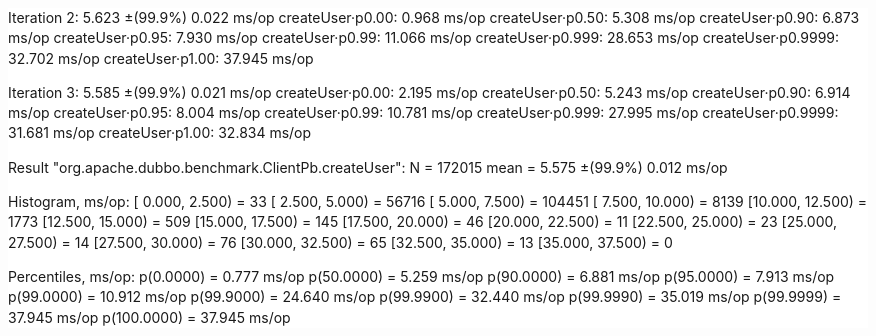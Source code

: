 Iteration   2: 5.623 ±(99.9%) 0.022 ms/op
                 createUser·p0.00:   0.968 ms/op
                 createUser·p0.50:   5.308 ms/op
                 createUser·p0.90:   6.873 ms/op
                 createUser·p0.95:   7.930 ms/op
                 createUser·p0.99:   11.066 ms/op
                 createUser·p0.999:  28.653 ms/op
                 createUser·p0.9999: 32.702 ms/op
                 createUser·p1.00:   37.945 ms/op

Iteration   3: 5.585 ±(99.9%) 0.021 ms/op
                 createUser·p0.00:   2.195 ms/op
                 createUser·p0.50:   5.243 ms/op
                 createUser·p0.90:   6.914 ms/op
                 createUser·p0.95:   8.004 ms/op
                 createUser·p0.99:   10.781 ms/op
                 createUser·p0.999:  27.995 ms/op
                 createUser·p0.9999: 31.681 ms/op
                 createUser·p1.00:   32.834 ms/op



Result "org.apache.dubbo.benchmark.ClientPb.createUser":
  N = 172015
  mean =      5.575 ±(99.9%) 0.012 ms/op

  Histogram, ms/op:
    [ 0.000,  2.500) = 33 
    [ 2.500,  5.000) = 56716 
    [ 5.000,  7.500) = 104451 
    [ 7.500, 10.000) = 8139 
    [10.000, 12.500) = 1773 
    [12.500, 15.000) = 509 
    [15.000, 17.500) = 145 
    [17.500, 20.000) = 46 
    [20.000, 22.500) = 11 
    [22.500, 25.000) = 23 
    [25.000, 27.500) = 14 
    [27.500, 30.000) = 76 
    [30.000, 32.500) = 65 
    [32.500, 35.000) = 13 
    [35.000, 37.500) = 0 

  Percentiles, ms/op:
      p(0.0000) =      0.777 ms/op
     p(50.0000) =      5.259 ms/op
     p(90.0000) =      6.881 ms/op
     p(95.0000) =      7.913 ms/op
     p(99.0000) =     10.912 ms/op
     p(99.9000) =     24.640 ms/op
     p(99.9900) =     32.440 ms/op
     p(99.9990) =     35.019 ms/op
     p(99.9999) =     37.945 ms/op
    p(100.0000) =     37.945 ms/op
